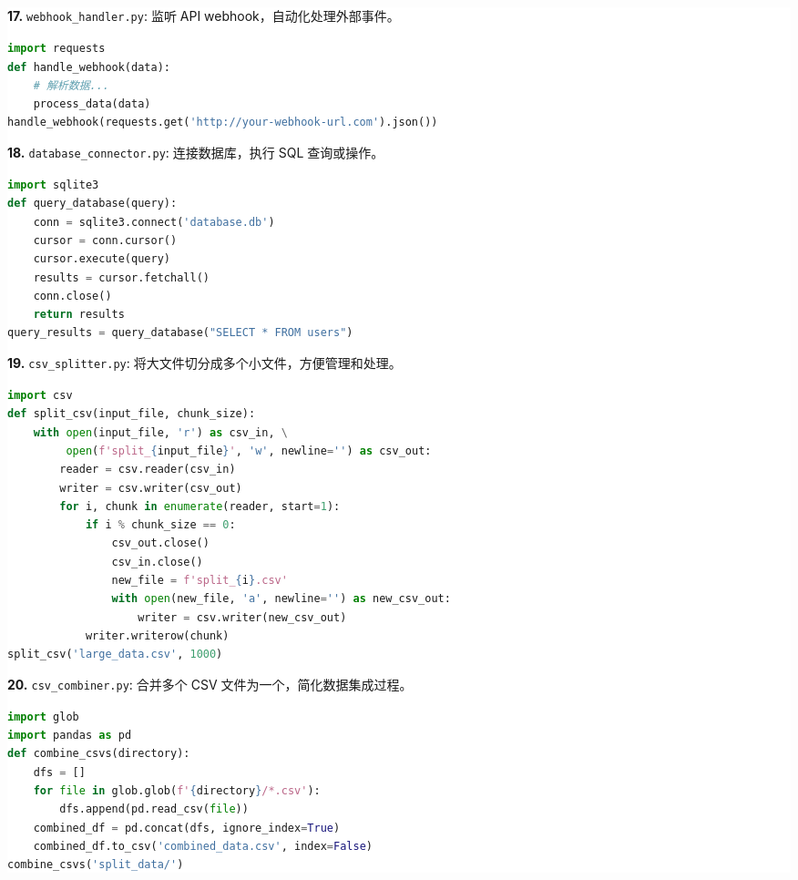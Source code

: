 **17.** `webhook_handler.py`: 监听 API webhook，自动化处理外部事件。

```python
import requests
def handle_webhook(data):
    # 解析数据...
    process_data(data)
handle_webhook(requests.get('http://your-webhook-url.com').json())
```

**18.** `database_connector.py`: 连接数据库，执行 SQL 查询或操作。

```python
import sqlite3
def query_database(query):
    conn = sqlite3.connect('database.db')
    cursor = conn.cursor()
    cursor.execute(query)
    results = cursor.fetchall()
    conn.close()
    return results
query_results = query_database("SELECT * FROM users")
```

**19.** `csv_splitter.py`: 将大文件切分成多个小文件，方便管理和处理。

```python
import csv
def split_csv(input_file, chunk_size):
    with open(input_file, 'r') as csv_in, \
         open(f'split_{input_file}', 'w', newline='') as csv_out:
        reader = csv.reader(csv_in)
        writer = csv.writer(csv_out)
        for i, chunk in enumerate(reader, start=1):
            if i % chunk_size == 0:
                csv_out.close()
                csv_in.close()
                new_file = f'split_{i}.csv'
                with open(new_file, 'a', newline='') as new_csv_out:
                    writer = csv.writer(new_csv_out)
            writer.writerow(chunk)
split_csv('large_data.csv', 1000)
```

**20.** `csv_combiner.py`: 合并多个 CSV 文件为一个，简化数据集成过程。

```python
import glob
import pandas as pd
def combine_csvs(directory):
    dfs = []
    for file in glob.glob(f'{directory}/*.csv'):
        dfs.append(pd.read_csv(file))
    combined_df = pd.concat(dfs, ignore_index=True)
    combined_df.to_csv('combined_data.csv', index=False)
combine_csvs('split_data/')
```
